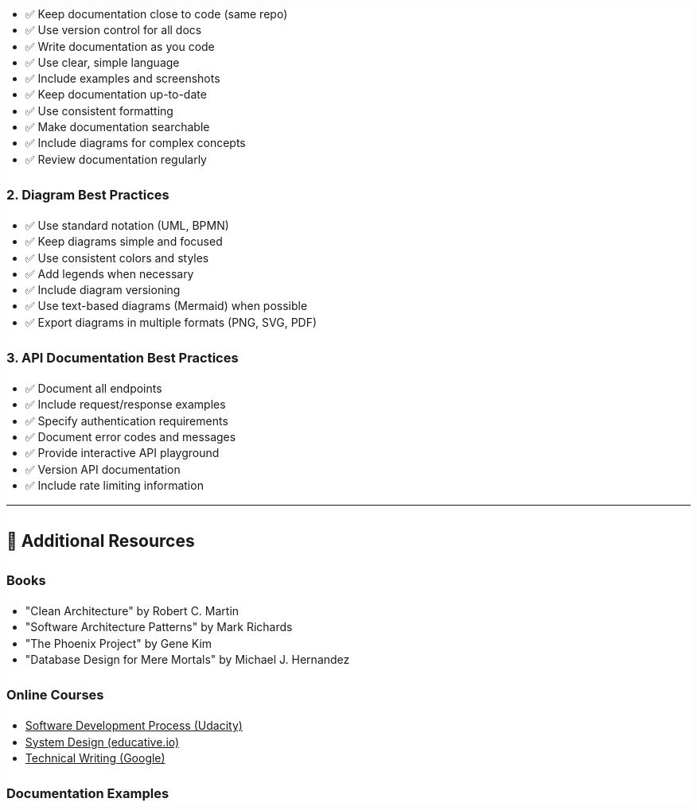 - ✅ Keep documentation close to code (same repo)
- ✅ Use version control for all docs
- ✅ Write documentation as you code
- ✅ Use clear, simple language
- ✅ Include examples and screenshots
- ✅ Keep documentation up-to-date
- ✅ Use consistent formatting
- ✅ Make documentation searchable
- ✅ Include diagrams for complex concepts
- ✅ Review documentation regularly

### 2. Diagram Best Practices

- ✅ Use standard notation (UML, BPMN)
- ✅ Keep diagrams simple and focused
- ✅ Use consistent colors and styles
- ✅ Add legends when necessary
- ✅ Include diagram versioning
- ✅ Use text-based diagrams (Mermaid) when possible
- ✅ Export diagrams in multiple formats (PNG, SVG, PDF)

### 3. API Documentation Best Practices

- ✅ Document all endpoints
- ✅ Include request/response examples
- ✅ Specify authentication requirements
- ✅ Document error codes and messages
- ✅ Provide interactive API playground
- ✅ Version API documentation
- ✅ Include rate limiting information

---

## 📖 Additional Resources

### Books

- "Clean Architecture" by Robert C. Martin
- "Software Architecture Patterns" by Mark Richards
- "The Phoenix Project" by Gene Kim
- "Database Design for Mere Mortals" by Michael J. Hernandez

### Online Courses

- [Software Development Process (Udacity)](https://www.udacity.com/course/software-development-process--ud805)
- [System Design (educative.io)](https://www.educative.io/courses/grokking-the-system-design-interview)
- [Technical Writing (Google)](https://developers.google.com/tech-writing)

### Documentation Examples
